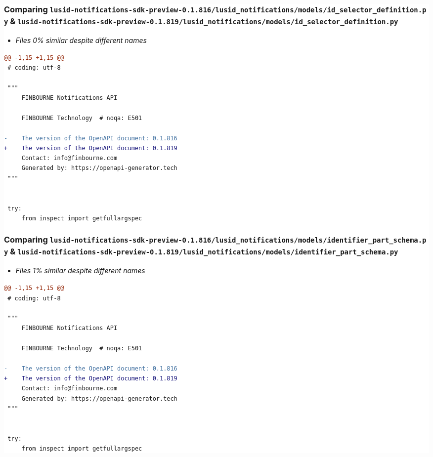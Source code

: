 ### Comparing `lusid-notifications-sdk-preview-0.1.816/lusid_notifications/models/id_selector_definition.py` & `lusid-notifications-sdk-preview-0.1.819/lusid_notifications/models/id_selector_definition.py`

 * *Files 0% similar despite different names*

```diff
@@ -1,15 +1,15 @@
 # coding: utf-8
 
 """
     FINBOURNE Notifications API
 
     FINBOURNE Technology  # noqa: E501
 
-    The version of the OpenAPI document: 0.1.816
+    The version of the OpenAPI document: 0.1.819
     Contact: info@finbourne.com
     Generated by: https://openapi-generator.tech
 """
 
 
 try:
     from inspect import getfullargspec
```

### Comparing `lusid-notifications-sdk-preview-0.1.816/lusid_notifications/models/identifier_part_schema.py` & `lusid-notifications-sdk-preview-0.1.819/lusid_notifications/models/identifier_part_schema.py`

 * *Files 1% similar despite different names*

```diff
@@ -1,15 +1,15 @@
 # coding: utf-8
 
 """
     FINBOURNE Notifications API
 
     FINBOURNE Technology  # noqa: E501
 
-    The version of the OpenAPI document: 0.1.816
+    The version of the OpenAPI document: 0.1.819
     Contact: info@finbourne.com
     Generated by: https://openapi-generator.tech
 """
 
 
 try:
     from inspect import getfullargspec
```
